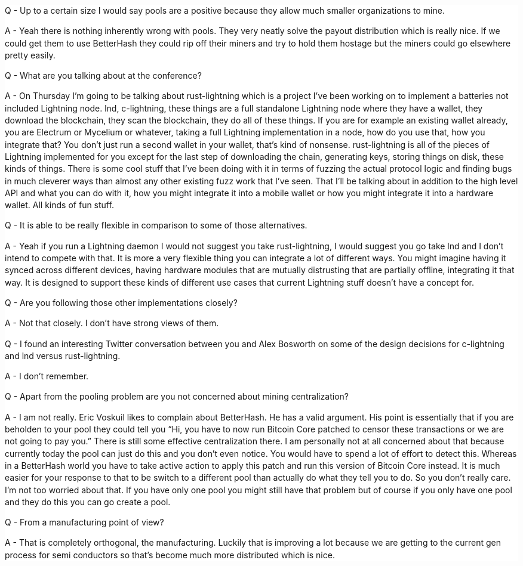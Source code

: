 Q - Up to a certain size I would say pools are a positive because they allow much smaller organizations to mine.

A - Yeah there is nothing inherently wrong with pools. They very neatly solve the payout distribution which is really nice. If we could get them to use BetterHash they could rip off their miners and try to hold them hostage but the miners could go elsewhere pretty easily.

Q - What are you talking about at the conference?

A - On Thursday I’m going to be talking about rust-lightning which is a project I’ve been working on to implement a batteries not included Lightning node. lnd, c-lightning, these things are a full standalone Lightning node where they have a wallet, they download the blockchain, they scan the blockchain, they do all of these things. If you are for example an existing wallet already, you are Electrum or Mycelium or whatever, taking a full Lightning implementation in a node, how do you use that, how you integrate that? You don’t just run a second wallet in your wallet, that’s kind of nonsense. rust-lightning is all of the pieces of Lightning implemented for you except for the last step of downloading the chain, generating keys, storing things on disk, these kinds of things. There is some cool stuff that I’ve been doing with it in terms of fuzzing the actual protocol logic and finding bugs in much cleverer ways than almost any other existing fuzz work that I’ve seen. That I’ll be talking about in addition to the high level API and what you can do with it, how you might integrate it into a mobile wallet or how you might integrate it into a hardware wallet. All kinds of fun stuff.

Q - It is able to be really flexible in comparison to some of those alternatives.

A - Yeah if you run a Lightning daemon I would not suggest you take rust-lightning, I would suggest you go take lnd and I don’t intend to compete with that. It is more a very flexible thing you can integrate a lot of different ways. You might imagine having it synced across different devices, having hardware modules that are mutually distrusting that are partially offline, integrating it that way. It is designed to support these kinds of different use cases that current Lightning stuff doesn’t have a concept for.

Q - Are you following those other implementations closely? 

A - Not that closely. I don’t have strong views of them.

Q - I found an interesting Twitter conversation between you and Alex Bosworth on some of the design decisions for c-lightning and lnd versus rust-lightning. 

A - I don’t remember.

Q - Apart from the pooling problem are you not concerned about mining centralization?

A - I am not really. Eric Voskuil likes to complain about BetterHash. He has a valid argument. His point is essentially that if you are beholden to your pool they could tell you “Hi, you have to now run Bitcoin Core patched to censor these transactions or we are not going to pay you.” There is still some effective centralization there. I am personally not at all concerned about that because currently today the pool can just do this and you don’t even notice. You would have to spend a lot of effort to detect this. Whereas in a BetterHash world you have to take active action to apply this patch and run this version of Bitcoin Core instead. It is much easier for your response to that to be switch to a different pool than actually do what they tell you to do. So you don’t really care. I’m not too worried about that. If you have only one pool you might still have that problem but of course if you only have one pool and they do this you can go create a pool.

Q - From a manufacturing point of view?

A - That is completely orthogonal, the manufacturing. Luckily that is improving a lot because we are getting to the current gen process for semi conductors so that’s become much more distributed which is nice.
